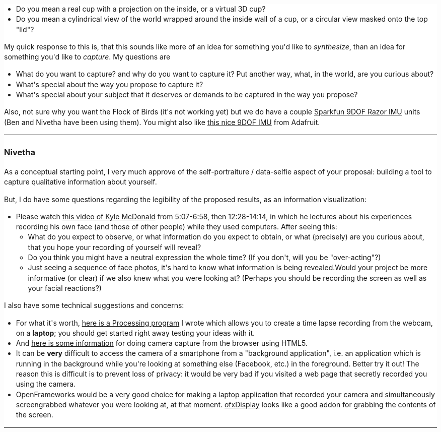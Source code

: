 * Do you mean a real cup with a projection on the inside, or a virtual 3D cup? 
* Do you mean a cylindrical view of the world wrapped around the inside wall of a cup, or a circular view masked onto the top "lid"? 

My quick response to this is, that this sounds like more of an idea for something you'd like to *synthesize*, than an idea for something you'd like to *capture*. My questions are

* What do you want to capture? and why do you want to capture it? Put another way, what, in the world, are you curious about? 
* What's special about the way you propose to capture it? 
* What's special about your subject that it deserves or demands to be captured in the way you propose?

Also, not sure why you want the Flock of Birds (it's not working yet) but we do have a couple [Sparkfun 9DOF Razor IMU](https://www.sparkfun.com/products/10736) units (Ben and Nivetha have been using them). You might also like [this nice 9DOF IMU](http://www.adafruit.com/products/2472) from Adafruit.

---

### [Nivetha](https://github.com/golanlevin/ExperimentalCapture/blob/master/students/nivetha/finalProjectProposal.md)

As a conceptual starting point, I very much approve of the self-portraiture / data-selfie aspect of your proposal: building a tool to capture qualitative information about yourself.   

But, I do have some questions regarding the legibility of the proposed results, as an information visualization:

* Please watch [this video of Kyle McDonald](https://vimeo.com/69067074) from 5:07-6:58, then 12:28-14:14, in which he lectures about his experiences recording his own face (and those of other people) while they used computers. After seeing this: 
  * What do you expect to observe, or what information do you expect to obtain, or what (precisely) are you curious about, that you hope your recording of yourself will reveal? 
  * Do you think you might have a neutral expression the whole time? (If you don't, will you be "over-acting"?)
  * Just seeing a sequence of face photos, it's hard to know what information is being revealed.Would your project be more informative (or clear) if we also knew what you were looking at? (Perhaps you should be recording the screen as well as your facial reactions?)

I also have some technical suggestions and concerns: 

* For what it's worth, [here is a Processing program](https://github.com/golanlevin/ExperimentalCapture/tree/master/code/time_lapse) I wrote which allows you to create a time lapse recording from the webcam, on a **laptop**; you should get started right away testing your ideas with it.
* And [here is some information](http://www.html5rocks.com/en/tutorials/getusermedia/intro/) for doing camera capture from the browser using HTML5.
* It can be **very** difficult to access the camera of a smartphone from a "background application", i.e. an application which is running in the background while you're looking at something else (Facebook, etc.) in the foreground. Better try it out! The reason this is difficult is to prevent loss of privacy: it would be very bad if you visited a web page that secretly recorded you using the camera. 
* OpenFrameworks would be a very good choice for making a laptop application that recorded your camera and simultaneously screengrabbed whatever you were looking at, at that moment. [ofxDisplay](https://github.com/tobiasebsen/ofxDisplay) looks like a good addon for grabbing the contents of the screen.

---